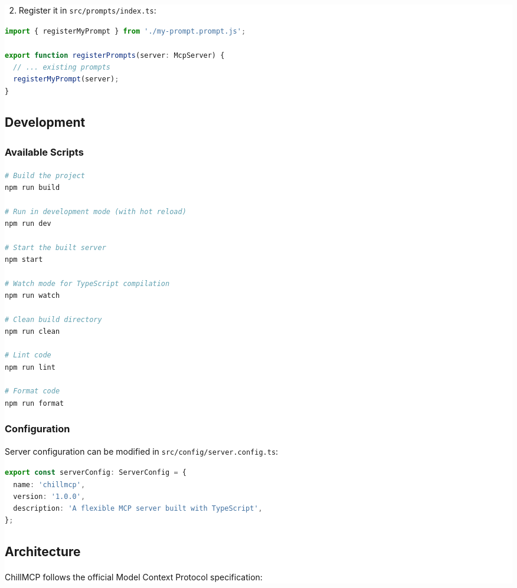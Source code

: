2. Register it in `src/prompts/index.ts`:

```typescript
import { registerMyPrompt } from './my-prompt.prompt.js';

export function registerPrompts(server: McpServer) {
  // ... existing prompts
  registerMyPrompt(server);
}
```

## Development

### Available Scripts

```bash
# Build the project
npm run build

# Run in development mode (with hot reload)
npm run dev

# Start the built server
npm start

# Watch mode for TypeScript compilation
npm run watch

# Clean build directory
npm run clean

# Lint code
npm run lint

# Format code
npm run format
```

### Configuration

Server configuration can be modified in `src/config/server.config.ts`:

```typescript
export const serverConfig: ServerConfig = {
  name: 'chillmcp',
  version: '1.0.0',
  description: 'A flexible MCP server built with TypeScript',
};
```

## Architecture

ChillMCP follows the official Model Context Protocol specification:
